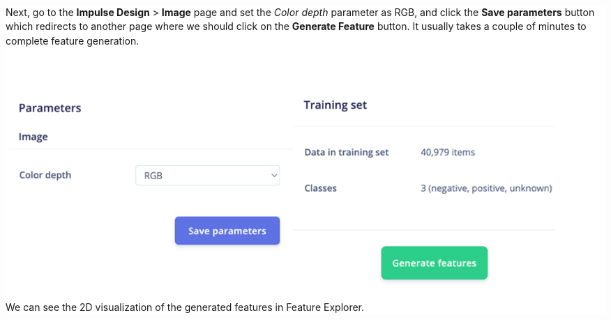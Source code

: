 Next, go to the **Impulse Design** > **Image** page and set the *Color depth* parameter as RGB, and click the **Save parameters** button which redirects to another page where we should click on the **Generate Feature** button. It usually takes a couple of minutes to complete feature generation.

![Feature Generation](.gitbook/assets/surface-crack-detection/generate_features.png)

We can see the 2D visualization of the generated features in Feature Explorer.
